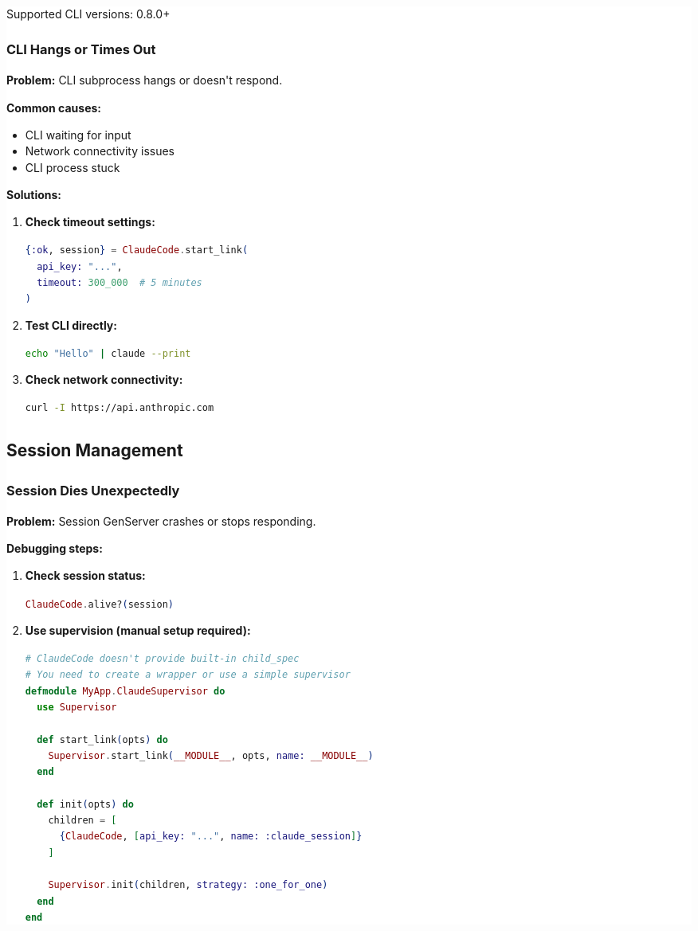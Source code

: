 Supported CLI versions: 0.8.0+

### CLI Hangs or Times Out

**Problem:** CLI subprocess hangs or doesn't respond.

**Common causes:**
- CLI waiting for input
- Network connectivity issues
- CLI process stuck

**Solutions:**

1. **Check timeout settings:**
   ```elixir
   {:ok, session} = ClaudeCode.start_link(
     api_key: "...",
     timeout: 300_000  # 5 minutes
   )
   ```

2. **Test CLI directly:**
   ```bash
   echo "Hello" | claude --print
   ```

3. **Check network connectivity:**
   ```bash
   curl -I https://api.anthropic.com
   ```

## Session Management

### Session Dies Unexpectedly

**Problem:** Session GenServer crashes or stops responding.

**Debugging steps:**

1. **Check session status:**
   ```elixir
   ClaudeCode.alive?(session)
   ```

2. **Use supervision (manual setup required):**
   ```elixir
   # ClaudeCode doesn't provide built-in child_spec
   # You need to create a wrapper or use a simple supervisor
   defmodule MyApp.ClaudeSupervisor do
     use Supervisor
     
     def start_link(opts) do
       Supervisor.start_link(__MODULE__, opts, name: __MODULE__)
     end
     
     def init(opts) do
       children = [
         {ClaudeCode, [api_key: "...", name: :claude_session]}
       ]
       
       Supervisor.init(children, strategy: :one_for_one)
     end
   end
   ```

